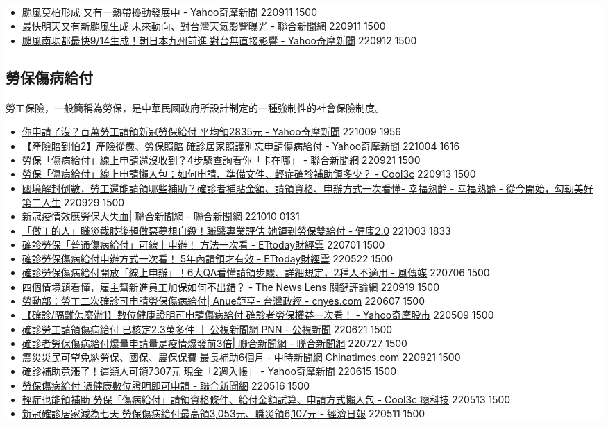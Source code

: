 - [颱風莫柏形成 又有一熱帶擾動發展中 - Yahoo奇摩新聞](https://tw.news.yahoo.com/%E9%A2%B1%E9%A2%A8%E8%8E%AB%E6%9F%8F%E5%BD%A2%E6%88%90-%E5%8F%88%E6%9C%89%E4%B8%80%E7%86%B1%E5%B8%B6%E6%93%BE%E5%8B%95%E7%99%BC%E5%B1%95%E4%B8%AD-015504402.html "颱風莫柏形成 又有一熱帶擾動發展中 - Yahoo奇摩新聞") 220911 1500
- [最快明天又有新颱風生成 未來動向、對台灣天氣影響曝光 - 聯合新聞網](https://udn.com/news/story/7266/6604458 "最快明天又有新颱風生成 未來動向、對台灣天氣影響曝光 - 聯合新聞網") 220911 1500
- [颱風南瑪都最快9/14生成！朝日本九州前進 對台無直接影響 - Yahoo奇摩新聞](https://tw.news.yahoo.com/%E9%A2%B1%E9%A2%A8%E5%8D%97%E7%91%AA%E9%83%BD%E6%9C%80%E5%BF%AB-914-%E7%94%9F%E6%88%90%EF%BC%81%E6%9C%9D%E6%97%A5%E6%9C%AC%E4%B9%9D%E5%B7%9E%E5%89%8D%E9%80%B2-%E5%B0%8D%E5%8F%B0%E7%84%A1%E7%9B%B4%E6%8E%A5%E5%BD%B1%E9%9F%BF-101832444.html "颱風南瑪都最快9/14生成！朝日本九州前進 對台無直接影響 - Yahoo奇摩新聞") 220912 1500

## 勞保傷病給付

勞工保險，一般簡稱為勞保，是中華民國政府所設計制定的一種強制性的社會保險制度。
- [你申請了沒？百萬勞工請領新冠勞保給付 平均領2835元 - Yahoo奇摩新聞](https://tw.news.yahoo.com/%E4%BD%A0%E7%94%B3%E8%AB%8B%E4%BA%86%E6%B2%92-%E7%99%BE%E8%90%AC%E5%8B%9E%E5%B7%A5%E8%AB%8B%E9%A0%98%E6%96%B0%E5%86%A0%E5%8B%9E%E4%BF%9D%E7%B5%A6%E4%BB%98-%E5%B9%B3%E5%9D%87%E9%A0%982835%E5%85%83-115656033.html "你申請了沒？百萬勞工請領新冠勞保給付 平均領2835元 - Yahoo奇摩新聞") 221009 1956
- [【產險賠到怕2】產險從嚴、勞保照賠 確診居家照護別忘申請傷病給付 - Yahoo奇摩新聞](https://tw.news.yahoo.com/%E7%94%A2%E9%9A%AA%E8%B3%A0%E5%88%B0%E6%80%952-%E7%94%A2%E9%9A%AA%E5%BE%9E%E5%9A%B4-%E5%8B%9E%E4%BF%9D%E7%85%A7%E8%B3%A0-%E7%A2%BA%E8%A8%BA%E5%B1%85%E5%AE%B6%E7%85%A7%E8%AD%B7%E5%88%A5%E5%BF%98%E7%94%B3%E8%AB%8B%E5%82%B7%E7%97%85%E7%B5%A6%E4%BB%98-081631978.html "【產險賠到怕2】產險從嚴、勞保照賠 確診居家照護別忘申請傷病給付 - Yahoo奇摩新聞") 221004 1616
- [勞保「傷病給付」線上申請還沒收到？4步驟查詢看你「卡在哪」 - 聯合新聞網](https://udn.com/news/story/7238/6629022 "勞保「傷病給付」線上申請還沒收到？4步驟查詢看你「卡在哪」 - 聯合新聞網") 220921 1500
- [勞保「傷病給付」線上申請懶人包：如何申請、準備文件、輕症確診補助領多少？ - Cool3c](https://www.cool3c.com/article/182433 "勞保「傷病給付」線上申請懶人包：如何申請、準備文件、輕症確診補助領多少？ - Cool3c") 220913 1500
- [國境解封倒數，勞工還能請領哪些補助？確診者補貼金額、請領資格、申辦方式一次看懂- 幸福熟齡 - 幸福熟齡 - 從今開始，勾勒美好第二人生](https://thebetteraging.businesstoday.com.tw/article/detail/202209280057 "國境解封倒數，勞工還能請領哪些補助？確診者補貼金額、請領資格、申辦方式一次看懂- 幸福熟齡 - 幸福熟齡 - 從今開始，勾勒美好第二人生") 220929 1500
- [新冠疫情效應勞保大失血| 聯合新聞網 - 聯合新聞網](https://udn.com/news/story/7238/6674397?from=udn_ch2_menu_v2_main_cate "新冠疫情效應勞保大失血| 聯合新聞網 - 聯合新聞網") 221010 0131
- [「做工的人」職災截肢後頻做惡夢想自殺！職醫專業評估 她領到勞保雙給付 - 健康2.0](https://health.tvbs.com.tw/medical/335399 "「做工的人」職災截肢後頻做惡夢想自殺！職醫專業評估 她領到勞保雙給付 - 健康2.0") 221003 1833
- [確診勞保「普通傷病給付」可線上申辦！ 方法一次看 - ETtoday財經雲](https://finance.ettoday.net/news/2285191 "確診勞保「普通傷病給付」可線上申辦！ 方法一次看 - ETtoday財經雲") 220701 1500
- [確診勞保傷病給付申辦方式一次看！ 5年內請領才有效 - ETtoday財經雲](https://finance.ettoday.net/news/2256490 "確診勞保傷病給付申辦方式一次看！ 5年內請領才有效 - ETtoday財經雲") 220522 1500
- [確診勞保傷病給付開放「線上申辦」！6大QA看懂請領步驟、詳細規定，2種人不適用 - 風傳媒](https://www.storm.mg/lifestyle/4410579 "確診勞保傷病給付開放「線上申辦」！6大QA看懂請領步驟、詳細規定，2種人不適用 - 風傳媒") 220706 1500
- [四個情境題看懂，雇主幫新進員工加保如何不出錯？ - The News Lens 關鍵評論網](https://www.thenewslens.com/article/173137 "四個情境題看懂，雇主幫新進員工加保如何不出錯？ - The News Lens 關鍵評論網") 220919 1500
- [勞動部：勞工二次確診可申請勞保傷病給付| Anue鉅亨- 台灣政經 - cnyes.com](https://m.cnyes.com/news/id/4885597 "勞動部：勞工二次確診可申請勞保傷病給付| Anue鉅亨- 台灣政經 - cnyes.com") 220607 1500
- [【確診/隔離怎麼辦1】數位健康證明可申請傷病給付 確診者勞保權益一次看！ - Yahoo奇摩股市](https://tw.stock.yahoo.com/news/%E6%95%B8%E4%BD%8D%E5%81%A5%E5%BA%B7%E8%AD%89%E6%98%8E%E5%8F%AF%E7%94%B3%E8%AB%8B%E5%82%B7%E7%97%85%E7%B5%A6%E4%BB%98-%E7%A2%BA%E8%A8%BA%E8%80%85%E5%8B%9E%E4%BF%9D%E6%AC%8A%E7%9B%8A%E4%B8%80%E6%AC%A1%E7%9C%8B%EF%BC%81-044155914.html "【確診/隔離怎麼辦1】數位健康證明可申請傷病給付 確診者勞保權益一次看！ - Yahoo奇摩股市") 220509 1500
- [確診勞工請領傷病給付 已核定2.3萬多件 ｜ 公視新聞網 PNN - 公視新聞](https://news.pts.org.tw/article/586671 "確診勞工請領傷病給付 已核定2.3萬多件 ｜ 公視新聞網 PNN - 公視新聞") 220621 1500
- [確診者勞保傷病給付爆量申請量是疫情爆發前3倍| 聯合新聞網 - 聯合新聞網](https://udn.com/news/story/7238/6493052 "確診者勞保傷病給付爆量申請量是疫情爆發前3倍| 聯合新聞網 - 聯合新聞網") 220727 1500
- [震災災民可望免納勞保、國保、農保保費 最長補助6個月 - 中時新聞網 Chinatimes.com](https://www.chinatimes.com/realtimenews/20220921002158-260405 "震災災民可望免納勞保、國保、農保保費 最長補助6個月 - 中時新聞網 Chinatimes.com") 220921 1500
- [確診補助竟漲了！這類人可領7307元 現金「2週入帳」 - Yahoo奇摩新聞](https://tw.news.yahoo.com/%E7%A2%BA%E8%A8%BA%E8%A3%9C%E5%8A%A9%E7%AB%9F%E6%BC%B2%E4%BA%86-%E9%80%99%E9%A1%9E%E4%BA%BA%E5%8F%AF%E9%A0%987307%E5%85%83-%E7%8F%BE%E9%87%91-2%E9%80%B1%E5%85%A5%E5%B8%B3-150538417.html "確診補助竟漲了！這類人可領7307元 現金「2週入帳」 - Yahoo奇摩新聞") 220615 1500
- [勞保傷病給付 憑健康數位證明即可申請 - 聯合新聞網](https://udn.com/news/story/7238/6315481 "勞保傷病給付 憑健康數位證明即可申請 - 聯合新聞網") 220516 1500
- [輕症也能領補助 勞保「傷病給付」請領資格條件、給付金額試算、申請方式懶人包 - Cool3c 癮科技](https://www.cool3c.com/article/177248 "輕症也能領補助 勞保「傷病給付」請領資格條件、給付金額試算、申請方式懶人包 - Cool3c 癮科技") 220513 1500
- [新冠確診居家減為七天 勞保傷病給付最高領3,053元、職災領6,107元 - 經濟日報](https://money.udn.com/money/story/122230/6306261 "新冠確診居家減為七天 勞保傷病給付最高領3,053元、職災領6,107元 - 經濟日報") 220511 1500
